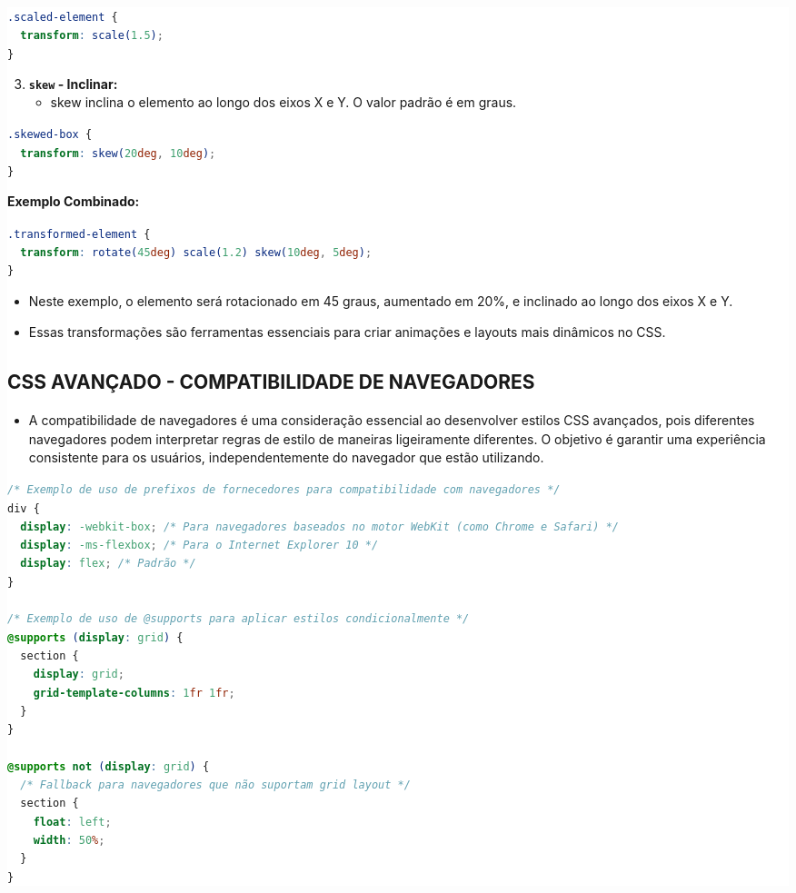```css
.scaled-element {
  transform: scale(1.5);
}
```

3.  **`skew` - Inclinar:**
    - skew inclina o elemento ao longo dos eixos X e Y. O valor padrão é em graus.

```css
.skewed-box {
  transform: skew(20deg, 10deg);
}
```

**Exemplo Combinado:**

```css
.transformed-element {
  transform: rotate(45deg) scale(1.2) skew(10deg, 5deg);
}
```

- Neste exemplo, o elemento será rotacionado em 45 graus, aumentado em 20%, e inclinado ao longo dos eixos X e Y.

* Essas transformações são ferramentas essenciais para criar animações e layouts mais dinâmicos no CSS.

## CSS AVANÇADO - COMPATIBILIDADE DE NAVEGADORES

- A compatibilidade de navegadores é uma consideração essencial ao desenvolver estilos CSS avançados, pois diferentes navegadores podem interpretar regras de estilo de maneiras ligeiramente diferentes. O objetivo é garantir uma experiência consistente para os usuários, independentemente do navegador que estão utilizando.

```css
/* Exemplo de uso de prefixos de fornecedores para compatibilidade com navegadores */
div {
  display: -webkit-box; /* Para navegadores baseados no motor WebKit (como Chrome e Safari) */
  display: -ms-flexbox; /* Para o Internet Explorer 10 */
  display: flex; /* Padrão */
}

/* Exemplo de uso de @supports para aplicar estilos condicionalmente */
@supports (display: grid) {
  section {
    display: grid;
    grid-template-columns: 1fr 1fr;
  }
}

@supports not (display: grid) {
  /* Fallback para navegadores que não suportam grid layout */
  section {
    float: left;
    width: 50%;
  }
}
```
